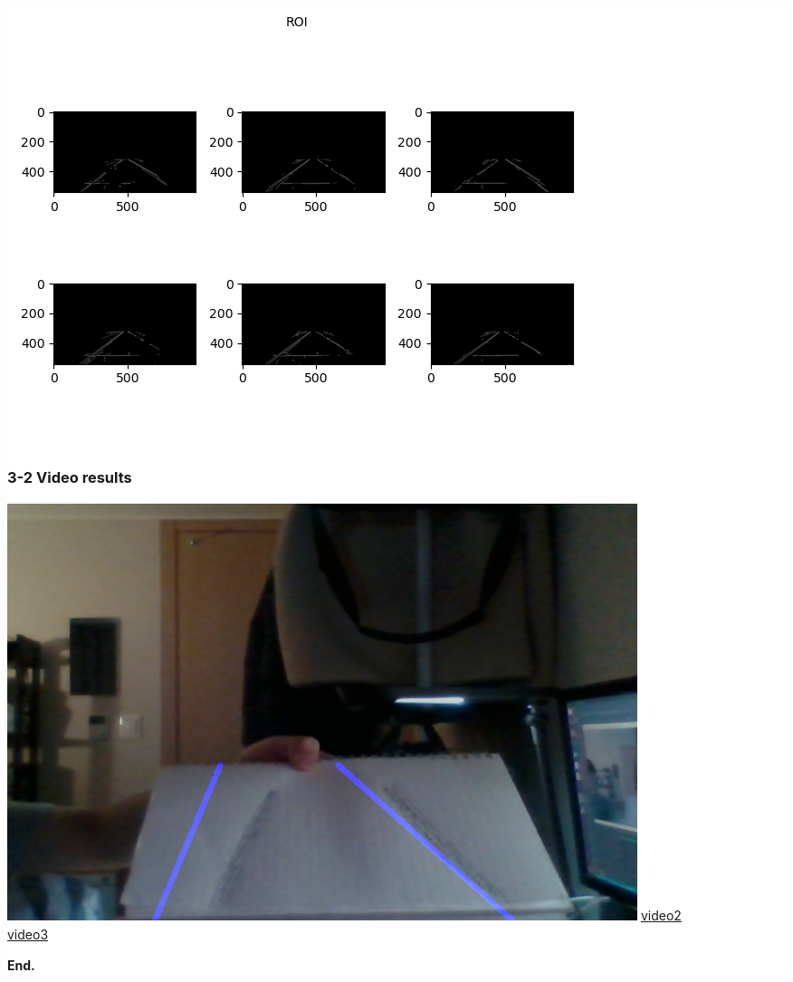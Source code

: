 ![image2](./test_images_output/ROI.png)

### 3-2 Video results
[![video1](./test_images_output/real_cam.png)](./test_videos_output/solidWhiteRight.mp4)
[video2](./test_videos_output/solidYellowLeft.mp4)  
[video3](./test_videos_output/challenge.mp4)  

**End.**